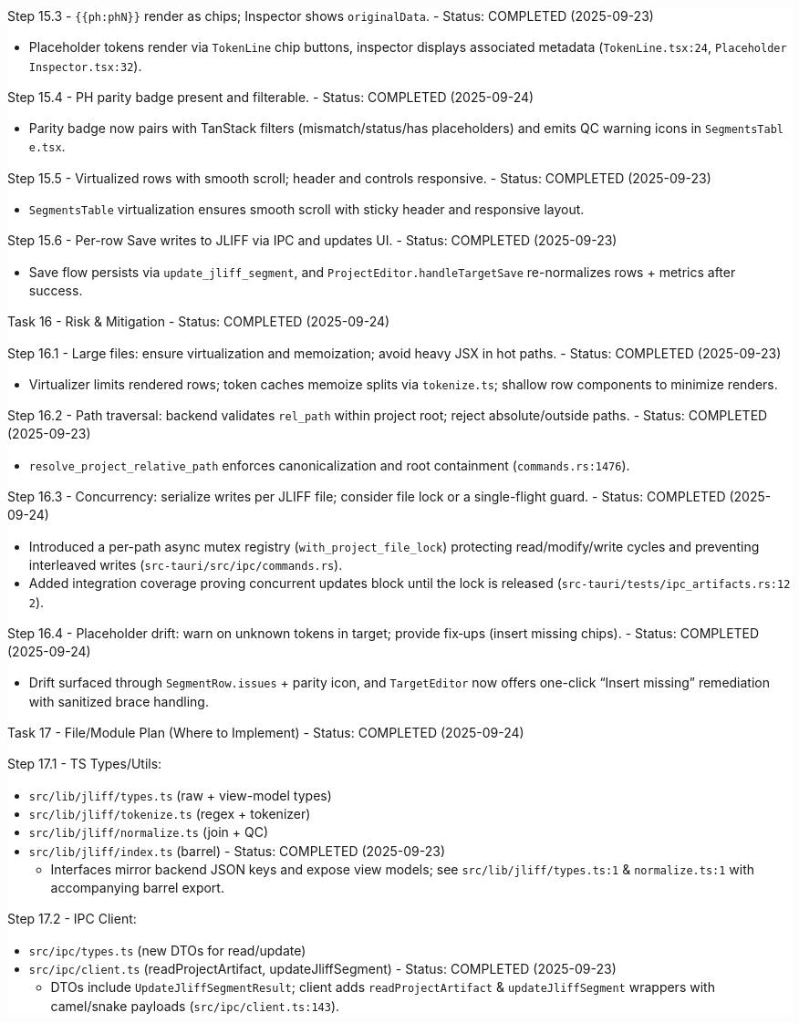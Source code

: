 Step 15.3 - `{{ph:phN}}` render as chips; Inspector shows `originalData`. - Status: COMPLETED (2025-09-23)
  - Placeholder tokens render via `TokenLine` chip buttons, inspector displays associated metadata (`TokenLine.tsx:24`, `PlaceholderInspector.tsx:32`).

Step 15.4 - PH parity badge present and filterable. - Status: COMPLETED (2025-09-24)
  - Parity badge now pairs with TanStack filters (mismatch/status/has placeholders) and emits QC warning icons in `SegmentsTable.tsx`.

Step 15.5 - Virtualized rows with smooth scroll; header and controls responsive. - Status: COMPLETED (2025-09-23)
  - `SegmentsTable` virtualization ensures smooth scroll with sticky header and responsive layout.

Step 15.6 - Per-row Save writes to JLIFF via IPC and updates UI. - Status: COMPLETED (2025-09-23)
  - Save flow persists via `update_jliff_segment`, and `ProjectEditor.handleTargetSave` re-normalizes rows + metrics after success.


Task 16 - Risk & Mitigation - Status: COMPLETED (2025-09-24)

Step 16.1 - Large files: ensure virtualization and memoization; avoid heavy JSX in hot paths. - Status: COMPLETED (2025-09-23)
  - Virtualizer limits rendered rows; token caches memoize splits via `tokenize.ts`; shallow row components to minimize renders.

Step 16.2 - Path traversal: backend validates `rel_path` within project root; reject absolute/outside paths. - Status: COMPLETED (2025-09-23)
  - `resolve_project_relative_path` enforces canonicalization and root containment (`commands.rs:1476`).

Step 16.3 - Concurrency: serialize writes per JLIFF file; consider file lock or a single-flight guard. - Status: COMPLETED (2025-09-24)
  - Introduced a per-path async mutex registry (`with_project_file_lock`) protecting read/modify/write cycles and preventing interleaved writes (`src-tauri/src/ipc/commands.rs`).
  - Added integration coverage proving concurrent updates block until the lock is released (`src-tauri/tests/ipc_artifacts.rs:122`).

Step 16.4 - Placeholder drift: warn on unknown tokens in target; provide fix‑ups (insert missing chips). - Status: COMPLETED (2025-09-24)
  - Drift surfaced through `SegmentRow.issues` + parity icon, and `TargetEditor` now offers one-click “Insert missing” remediation with sanitized brace handling.


Task 17 - File/Module Plan (Where to Implement) - Status: COMPLETED (2025-09-24)

Step 17.1 - TS Types/Utils:
- `src/lib/jliff/types.ts` (raw + view-model types)
- `src/lib/jliff/tokenize.ts` (regex + tokenizer)
- `src/lib/jliff/normalize.ts` (join + QC)
- `src/lib/jliff/index.ts` (barrel) - Status: COMPLETED (2025-09-23)
  - Interfaces mirror backend JSON keys and expose view models; see `src/lib/jliff/types.ts:1` & `normalize.ts:1` with accompanying barrel export.

Step 17.2 - IPC Client:
- `src/ipc/types.ts` (new DTOs for read/update)
- `src/ipc/client.ts` (readProjectArtifact, updateJliffSegment) - Status: COMPLETED (2025-09-23)
  - DTOs include `UpdateJliffSegmentResult`; client adds `readProjectArtifact` & `updateJliffSegment` wrappers with camel/snake payloads (`src/ipc/client.ts:143`).
